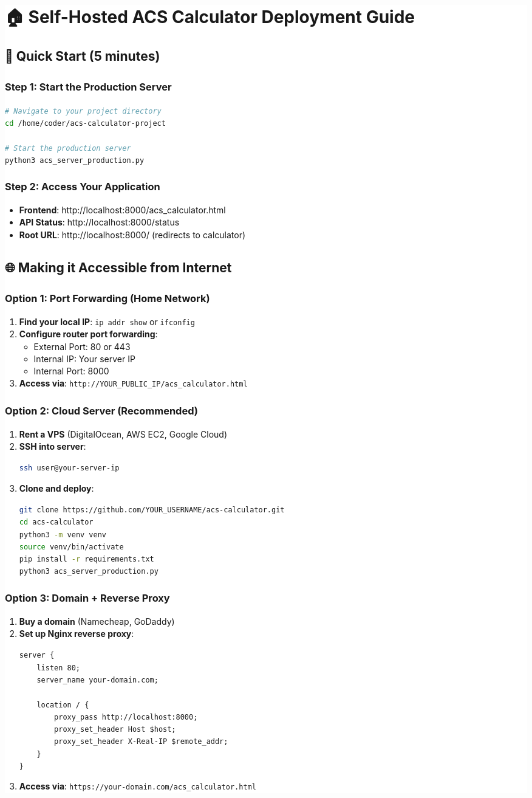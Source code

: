 # 🏠 Self-Hosted ACS Calculator Deployment Guide

## 🚀 **Quick Start (5 minutes)**

### **Step 1: Start the Production Server**
```bash
# Navigate to your project directory
cd /home/coder/acs-calculator-project

# Start the production server
python3 acs_server_production.py
```

### **Step 2: Access Your Application**
- **Frontend**: http://localhost:8000/acs_calculator.html
- **API Status**: http://localhost:8000/status
- **Root URL**: http://localhost:8000/ (redirects to calculator)

## 🌐 **Making it Accessible from Internet**

### **Option 1: Port Forwarding (Home Network)**
1. **Find your local IP**: `ip addr show` or `ifconfig`
2. **Configure router port forwarding**:
   - External Port: 80 or 443
   - Internal IP: Your server IP
   - Internal Port: 8000
3. **Access via**: `http://YOUR_PUBLIC_IP/acs_calculator.html`

### **Option 2: Cloud Server (Recommended)**
1. **Rent a VPS** (DigitalOcean, AWS EC2, Google Cloud)
2. **SSH into server**:
   ```bash
   ssh user@your-server-ip
   ```
3. **Clone and deploy**:
   ```bash
   git clone https://github.com/YOUR_USERNAME/acs-calculator.git
   cd acs-calculator
   python3 -m venv venv
   source venv/bin/activate
   pip install -r requirements.txt
   python3 acs_server_production.py
   ```

### **Option 3: Domain + Reverse Proxy**
1. **Buy a domain** (Namecheap, GoDaddy)
2. **Set up Nginx reverse proxy**:
   ```nginx
   server {
       listen 80;
       server_name your-domain.com;
       
       location / {
           proxy_pass http://localhost:8000;
           proxy_set_header Host $host;
           proxy_set_header X-Real-IP $remote_addr;
       }
   }
   ```
3. **Access via**: `https://your-domain.com/acs_calculator.html`
